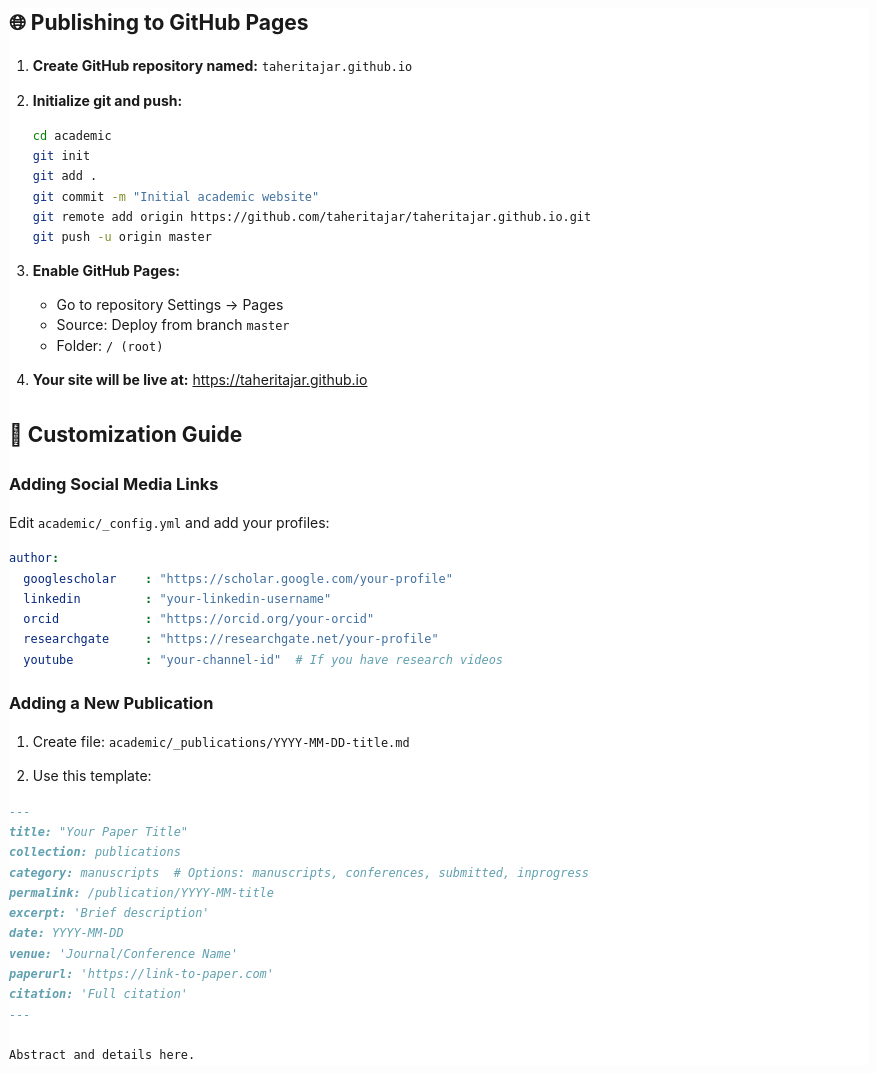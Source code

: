 ## 🌐 Publishing to GitHub Pages

1. **Create GitHub repository named:** `taheritajar.github.io`

2. **Initialize git and push:**
   ```bash
   cd academic
   git init
   git add .
   git commit -m "Initial academic website"
   git remote add origin https://github.com/taheritajar/taheritajar.github.io.git
   git push -u origin master
   ```

3. **Enable GitHub Pages:**
   - Go to repository Settings → Pages
   - Source: Deploy from branch `master`
   - Folder: `/ (root)`

4. **Your site will be live at:** https://taheritajar.github.io

## 📝 Customization Guide

### Adding Social Media Links

Edit `academic/_config.yml` and add your profiles:

```yaml
author:
  googlescholar    : "https://scholar.google.com/your-profile"
  linkedin         : "your-linkedin-username"
  orcid            : "https://orcid.org/your-orcid"
  researchgate     : "https://researchgate.net/your-profile"
  youtube          : "your-channel-id"  # If you have research videos
```

### Adding a New Publication

1. Create file: `academic/_publications/YYYY-MM-DD-title.md`

2. Use this template:
```markdown
---
title: "Your Paper Title"
collection: publications
category: manuscripts  # Options: manuscripts, conferences, submitted, inprogress
permalink: /publication/YYYY-MM-title
excerpt: 'Brief description'
date: YYYY-MM-DD
venue: 'Journal/Conference Name'
paperurl: 'https://link-to-paper.com'
citation: 'Full citation'
---

Abstract and details here.
```
